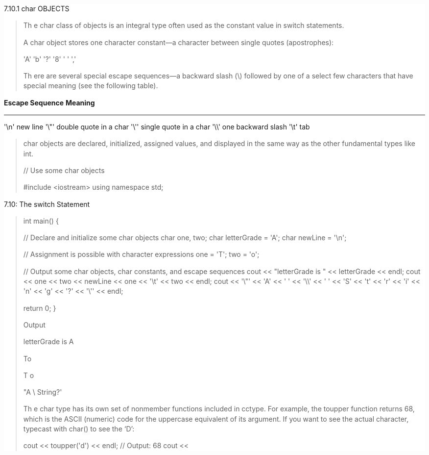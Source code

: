 7.10.1 char OBJECTS

> Th e char class of objects is an integral type often used as the
> constant value in switch statements.
>
> A char object stores one character constant—a character between single
> quotes (apostrophes):
>
> 'A' 'b' '?' '8' ' ' ','
>
> Th ere are several special escape sequences—a backward slash (\\)
> followed by one of a select few characters that have special meaning
> (see the following table).

  **Escape Sequence**   **Meaning**
  --------------------- ------------------------
  '\\n'                 new line
  '\\"'                 double quote in a char
  '\\''                 single quote in a char
  '\\\\'                one backward slash
  '\\t'                 tab

> char objects are declared, initialized, assigned values, and displayed
> in the same way as the other fundamental types like int.
>
> // Use some char objects
>
> \#include &lt;iostream&gt; using namespace std;

7.10: The switch Statement

> int main() {
>
> // Declare and initialize some char objects char one, two; char
> letterGrade = 'A'; char newLine = '\\n';
>
> // Assignment is possible with character expressions one = 'T'; two =
> 'o';
>
> // Output some char objects, char constants, and escape sequences cout
> &lt;&lt; "letterGrade is " &lt;&lt; letterGrade &lt;&lt; endl; cout
> &lt;&lt; one &lt;&lt; two &lt;&lt; newLine &lt;&lt; one &lt;&lt; '\\t'
> &lt;&lt; two &lt;&lt; endl; cout &lt;&lt; '\\"' &lt;&lt; 'A' &lt;&lt;
> ' ' &lt;&lt; '\\\\' &lt;&lt; ' ' &lt;&lt; 'S' &lt;&lt; 't' &lt;&lt;
> 'r' &lt;&lt; 'i' &lt;&lt; 'n' &lt;&lt; 'g' &lt;&lt; '?' &lt;&lt; '\\''
> &lt;&lt; endl;
>
> return 0; }
>
> Output
>
> letterGrade is A
>
> To
>
> T o
>
> "A \\ String?'
>
> Th e char type has its own set of nonmember functions included in
> cctype. For example, the toupper function returns 68, which is the
> ASCII (numeric) code for the uppercase equivalent of its argument. If
> you want to see the actual character, typecast with char() to see the
> ‘D’:
>
> cout &lt;&lt; toupper('d') &lt;&lt; endl; // Output: 68 cout &lt;&lt;